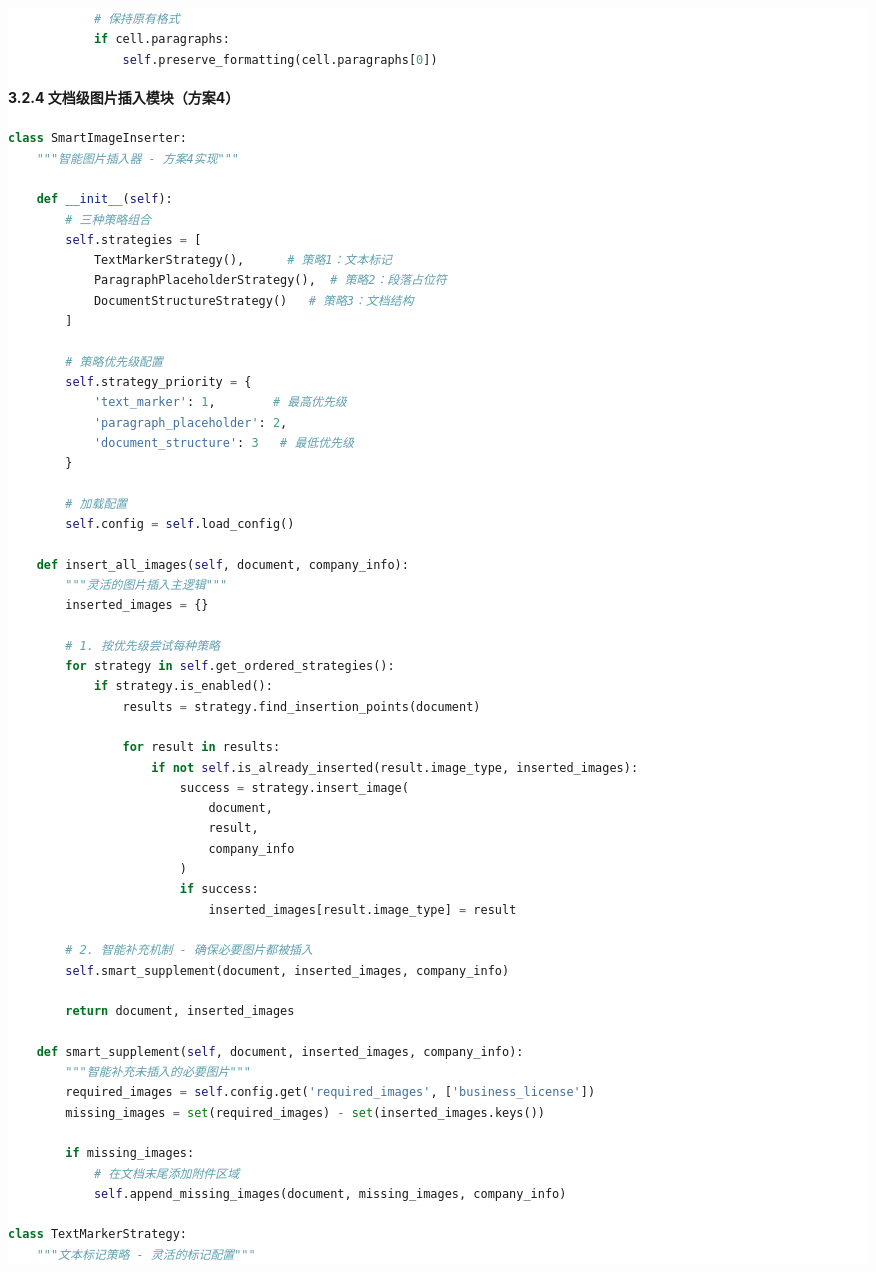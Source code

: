 ```python
            # 保持原有格式
            if cell.paragraphs:
                self.preserve_formatting(cell.paragraphs[0])
```

#### 3.2.4 文档级图片插入模块（方案4）

```python
class SmartImageInserter:
    """智能图片插入器 - 方案4实现"""
    
    def __init__(self):
        # 三种策略组合
        self.strategies = [
            TextMarkerStrategy(),      # 策略1：文本标记
            ParagraphPlaceholderStrategy(),  # 策略2：段落占位符
            DocumentStructureStrategy()   # 策略3：文档结构
        ]
        
        # 策略优先级配置
        self.strategy_priority = {
            'text_marker': 1,        # 最高优先级
            'paragraph_placeholder': 2,
            'document_structure': 3   # 最低优先级
        }
        
        # 加载配置
        self.config = self.load_config()
    
    def insert_all_images(self, document, company_info):
        """灵活的图片插入主逻辑"""
        inserted_images = {}
        
        # 1. 按优先级尝试每种策略
        for strategy in self.get_ordered_strategies():
            if strategy.is_enabled():
                results = strategy.find_insertion_points(document)
                
                for result in results:
                    if not self.is_already_inserted(result.image_type, inserted_images):
                        success = strategy.insert_image(
                            document, 
                            result, 
                            company_info
                        )
                        if success:
                            inserted_images[result.image_type] = result
        
        # 2. 智能补充机制 - 确保必要图片都被插入
        self.smart_supplement(document, inserted_images, company_info)
        
        return document, inserted_images
    
    def smart_supplement(self, document, inserted_images, company_info):
        """智能补充未插入的必要图片"""
        required_images = self.config.get('required_images', ['business_license'])
        missing_images = set(required_images) - set(inserted_images.keys())
        
        if missing_images:
            # 在文档末尾添加附件区域
            self.append_missing_images(document, missing_images, company_info)

class TextMarkerStrategy:
    """文本标记策略 - 灵活的标记配置"""
```